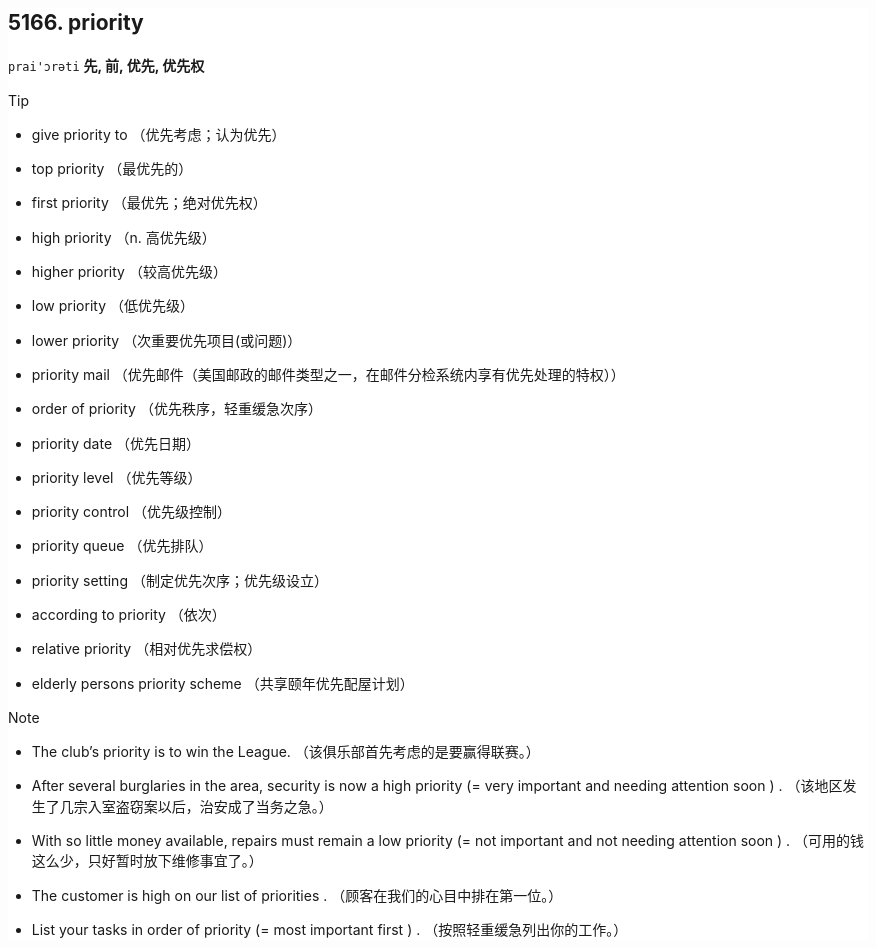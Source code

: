 ## 5166. priority

`prai'ɔrəti`  **先, 前, 优先, 优先权**

> [!TIP]
>
> - give priority to （优先考虑；认为优先）
>
> - top priority （最优先的）
>
> - first priority （最优先；绝对优先权）
>
> - high priority （n. 高优先级）
>
> - higher priority （较高优先级）
>
> - low priority （低优先级）
>
> - lower priority （次重要优先项目(或问题)）
>
> - priority mail （优先邮件（美国邮政的邮件类型之一，在邮件分检系统内享有优先处理的特权））
>
> - order of priority （优先秩序，轻重缓急次序）
>
> - priority date （优先日期）
>
> - priority level （优先等级）
>
> - priority control （优先级控制）
>
> - priority queue （优先排队）
>
> - priority setting （制定优先次序；优先级设立）
>
> - according to priority （依次）
>
> - relative priority （相对优先求偿权）
>
> - elderly persons priority scheme （共享颐年优先配屋计划）
>

> [!NOTE]
>
> - The club’s priority is to win the League. （该俱乐部首先考虑的是要赢得联赛。）
>
> - After several burglaries in the area, security is now a high priority (= very important and needing attention soon ) . （该地区发生了几宗入室盗窃案以后，治安成了当务之急。）
>
> - With so little money available, repairs must remain a low priority (= not important and not needing attention soon ) . （可用的钱这么少，只好暂时放下维修事宜了。）
>
> - The customer is high on our list of priorities . （顾客在我们的心目中排在第一位。）
>
> - List your tasks in order of priority (= most important first ) . （按照轻重缓急列出你的工作。）
>
